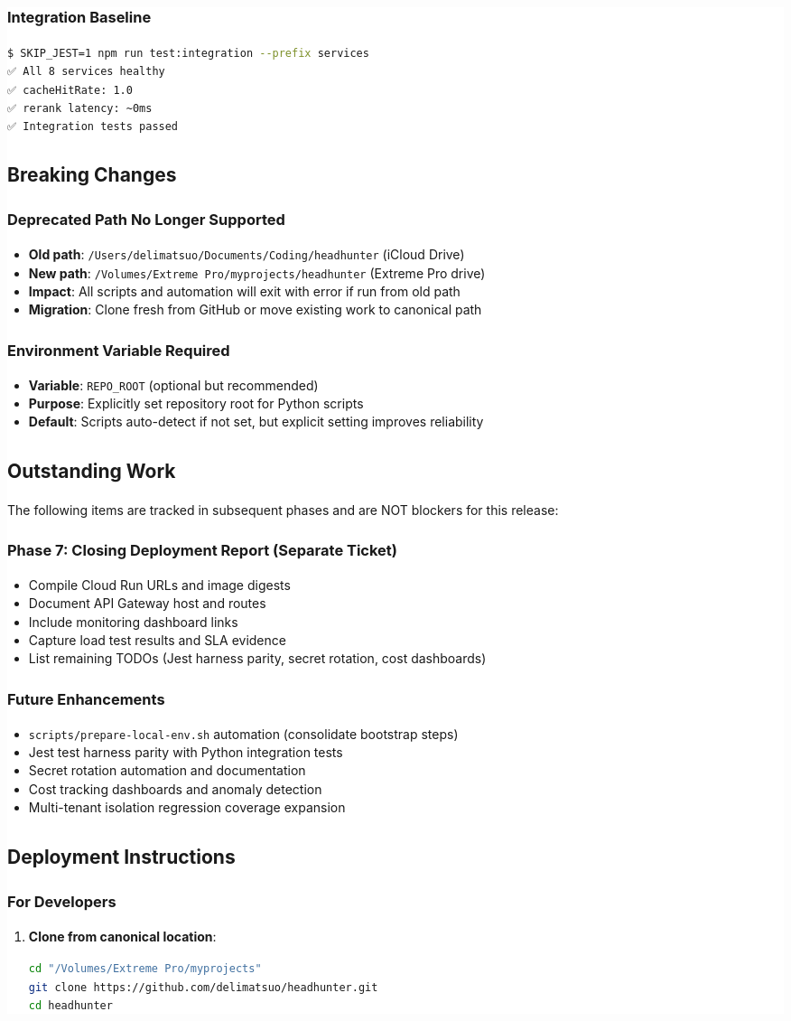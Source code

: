 ### Integration Baseline
```bash
$ SKIP_JEST=1 npm run test:integration --prefix services
✅ All 8 services healthy
✅ cacheHitRate: 1.0
✅ rerank latency: ~0ms
✅ Integration tests passed
```

## Breaking Changes

### Deprecated Path No Longer Supported
- **Old path**: `/Users/delimatsuo/Documents/Coding/headhunter` (iCloud Drive)
- **New path**: `/Volumes/Extreme Pro/myprojects/headhunter` (Extreme Pro drive)
- **Impact**: All scripts and automation will exit with error if run from old path
- **Migration**: Clone fresh from GitHub or move existing work to canonical path

### Environment Variable Required
- **Variable**: `REPO_ROOT` (optional but recommended)
- **Purpose**: Explicitly set repository root for Python scripts
- **Default**: Scripts auto-detect if not set, but explicit setting improves reliability

## Outstanding Work

The following items are tracked in subsequent phases and are NOT blockers for this release:

### Phase 7: Closing Deployment Report (Separate Ticket)
- Compile Cloud Run URLs and image digests
- Document API Gateway host and routes
- Include monitoring dashboard links
- Capture load test results and SLA evidence
- List remaining TODOs (Jest harness parity, secret rotation, cost dashboards)

### Future Enhancements
- `scripts/prepare-local-env.sh` automation (consolidate bootstrap steps)
- Jest test harness parity with Python integration tests
- Secret rotation automation and documentation
- Cost tracking dashboards and anomaly detection
- Multi-tenant isolation regression coverage expansion

## Deployment Instructions

### For Developers
1. **Clone from canonical location**:
   ```bash
   cd "/Volumes/Extreme Pro/myprojects"
   git clone https://github.com/delimatsuo/headhunter.git
   cd headhunter
   ```
